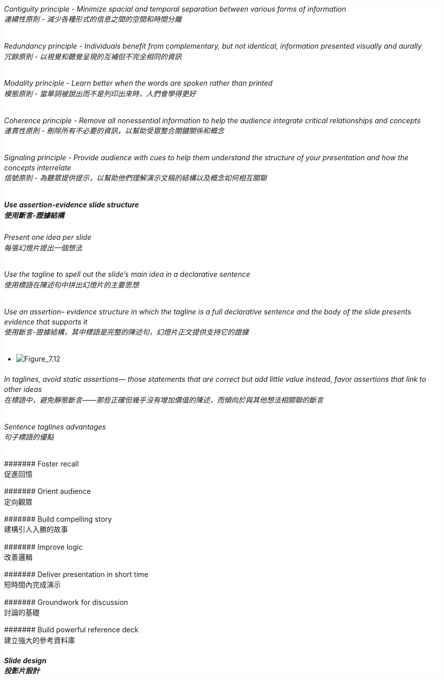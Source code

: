 ###### Contiguity principle  - Minimize spacial and temporal separation between various forms of information<br>連續性原則  - 減少各種形式的信息之間的空間和時間分離

###### Redundancy principle - Individuals benefit from complementary, but not identical, information presented visually and aurally<br>冗餘原則  - 以視覺和聽覺呈現的互補但不完全相同的資訊

###### Modality principle - Learn better when the words are spoken rather than printed<br>模態原則  - 當單詞被說出而不是列印出來時，人們會學得更好

###### Coherence principle - Remove all nonessential information to help the audience integrate critical relationships and concepts<br>連貫性原則  - 刪除所有不必要的資訊，以幫助受眾整合關鍵關係和概念

###### Signaling principle - Provide audience with cues to help them understand the structure of your presentation and how the concepts interrelate<br>信號原則 - 為聽眾提供提示，以幫助他們理解演示文稿的結構以及概念如何相互關聯

##### Use assertion-evidence slide structure<br>使用斷言-證據結構

###### Present one idea per slide<br>每張幻燈片提出一個想法

###### Use the tagline to spell out the slide’s main idea in a declarative sentence<br>使用標語在陳述句中拼出幻燈片的主要思想

###### Use an assertion– evidence structure in which the tagline is a full declarative sentence and the body of the slide presents evidence that supports it<br>使用斷言-證據結構，其中標語是完整的陳述句，幻燈片正文提供支持它的證據

- ![Figure_7.12](http://localhost:8080/cpspm/img/Figure_7.12.png "Figure_7.12")

###### In taglines, avoid static assertions— those statements that are correct but add little value instead, favor assertions that link to other ideas<br>在標語中，避免靜態斷言——那些正確但幾乎沒有增加價值的陳述，而傾向於與其他想法相關聯的斷言

###### Sentence taglines advantages<br>句子標語的優點

####### Foster recall<br>促進回憶

####### Orient audience<br>定向觀眾

####### Build compelling story<br>建構引人入勝的故事

####### Improve logic<br>改善邏輯

####### Deliver presentation in short time<br>短時間內完成演示

####### Groundwork for discussion<br>討論的基礎

####### Build powerful reference deck<br>建立強大的參考資料庫

##### Slide design<br>投影片設計
